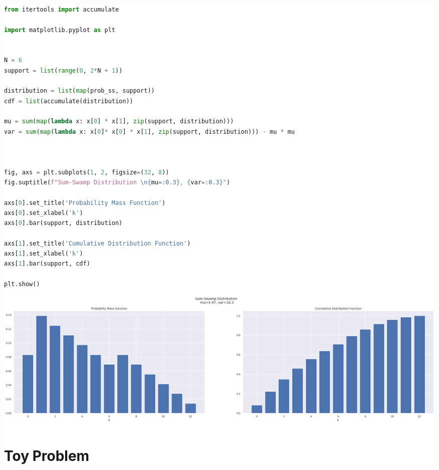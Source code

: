 
```python
from itertools import accumulate

import matplotlib.pyplot as plt


N = 6
support = list(range(0, 2*N + 1))

distribution = list(map(prob_ss, support))
cdf = list(accumulate(distribution))

mu = sum(map(lambda x: x[0] * x[1], zip(support, distribution)))
var = sum(map(lambda x: x[0]* x[0] * x[1], zip(support, distribution))) - mu * mu



fig, axs = plt.subplots(1, 2, figsize=(32, 8))
fig.suptitle(f"Sum-Swamp Distribution \n{mu=:0.3}, {var=:0.3}")

axs[0].set_title('Probability Mass Function')
axs[0].set_xlabel('k')
axs[0].bar(support, distribution)

axs[1].set_title('Cumulative Distribution Function')
axs[1].set_xlabel('k')
axs[1].bar(support, cdf)

plt.show()
```


    
![png](/images/2022-02-07-sum-swamp/output_4_0.png)
    


# Toy Problem
